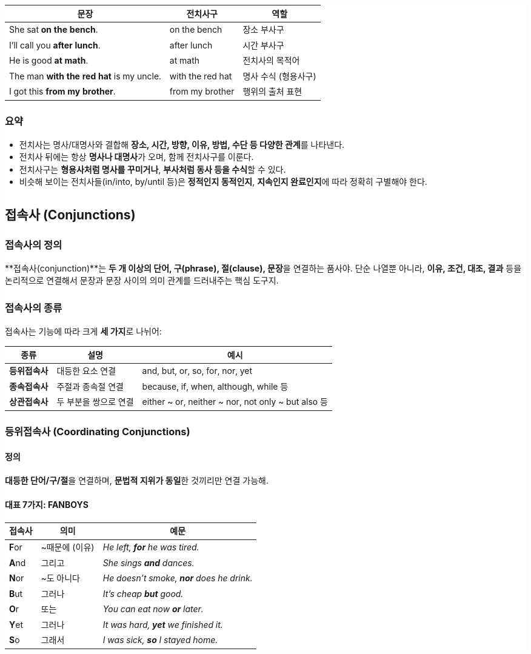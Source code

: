 | 문장                                      | 전치사구         | 역할                 |
| ----------------------------------------- | ---------------- | -------------------- |
| She sat **on the bench**.                 | on the bench     | 장소 부사구          |
| I’ll call you **after lunch**.            | after lunch      | 시간 부사구          |
| He is good **at math**.                   | at math          | 전치사의 목적어      |
| The man **with the red hat** is my uncle. | with the red hat | 명사 수식 (형용사구) |
| I got this **from my brother**.           | from my brother  | 행위의 출처 표현     |

### 요약

- 전치사는 명사/대명사와 결합해 **장소, 시간, 방향, 이유, 방법, 수단 등 다양한 관계**를 나타낸다.
- 전치사 뒤에는 항상 **명사나 대명사**가 오며, 함께 전치사구를 이룬다.
- 전치사구는 **형용사처럼 명사를 꾸미거나**, **부사처럼 동사 등을 수식**할 수 있다.
- 비슷해 보이는 전치사들(in/into, by/until 등)은 **정적인지 동적인지**, **지속인지 완료인지**에 따라 정확히 구별해야 한다.

## 접속사 (Conjunctions)

### 접속사의 정의

**접속사(conjunction)**는 **두 개 이상의 단어, 구(phrase), 절(clause), 문장**을 연결하는 품사야.
 단순 나열뿐 아니라, **이유, 조건, 대조, 결과** 등을 논리적으로 연결해서
 문장과 문장 사이의 의미 관계를 드러내주는 핵심 도구지.

### 접속사의 종류

접속사는 기능에 따라 크게 **세 가지**로 나뉘어:

| 종류           | 설명                  | 예시                                               |
| -------------- | --------------------- | -------------------------------------------------- |
| **등위접속사** | 대등한 요소 연결      | and, but, or, so, for, nor, yet                    |
| **종속접속사** | 주절과 종속절 연결    | because, if, when, although, while 등              |
| **상관접속사** | 두 부분을 쌍으로 연결 | either ~ or, neither ~ nor, not only ~ but also 등 |

### 등위접속사 (Coordinating Conjunctions)

#### 정의

**대등한 단어/구/절**을 연결하며, **문법적 지위가 동일**한 것끼리만 연결 가능해.

#### 대표 7가지: **FANBOYS**

| 접속사  | 의미           | 예문                                       |
| ------- | -------------- | ------------------------------------------ |
| **F**or | ~때문에 (이유) | *He left, **for** he was tired.*           |
| **A**nd | 그리고         | *She sings **and** dances.*                |
| **N**or | ~도 아니다     | *He doesn’t smoke, **nor** does he drink.* |
| **B**ut | 그러나         | *It’s cheap **but** good.*                 |
| **O**r  | 또는           | *You can eat now **or** later.*            |
| **Y**et | 그러나         | *It was hard, **yet** we finished it.*     |
| **S**o  | 그래서         | *I was sick, **so** I stayed home.*        |

